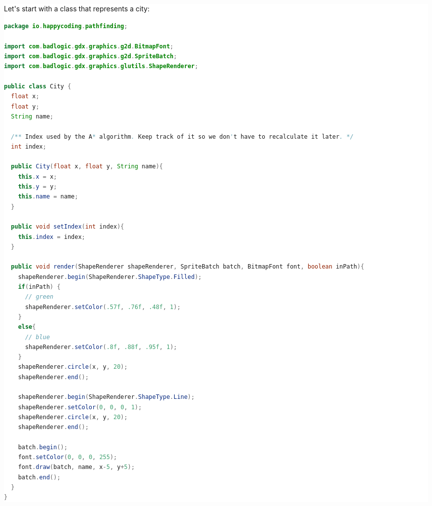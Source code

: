 Let's start with a class that represents a city:

```java
package io.happycoding.pathfinding;

import com.badlogic.gdx.graphics.g2d.BitmapFont;
import com.badlogic.gdx.graphics.g2d.SpriteBatch;
import com.badlogic.gdx.graphics.glutils.ShapeRenderer;

public class City {
  float x;
  float y;
  String name;

  /** Index used by the A* algorithm. Keep track of it so we don't have to recalculate it later. */
  int index;

  public City(float x, float y, String name){
    this.x = x;
    this.y = y;
    this.name = name;
  }

  public void setIndex(int index){
    this.index = index;
  }

  public void render(ShapeRenderer shapeRenderer, SpriteBatch batch, BitmapFont font, boolean inPath){
    shapeRenderer.begin(ShapeRenderer.ShapeType.Filled);
    if(inPath) {
      // green
      shapeRenderer.setColor(.57f, .76f, .48f, 1);
    }
    else{
      // blue
      shapeRenderer.setColor(.8f, .88f, .95f, 1);
    }
    shapeRenderer.circle(x, y, 20);
    shapeRenderer.end();

    shapeRenderer.begin(ShapeRenderer.ShapeType.Line);
    shapeRenderer.setColor(0, 0, 0, 1);
    shapeRenderer.circle(x, y, 20);
    shapeRenderer.end();

    batch.begin();
    font.setColor(0, 0, 0, 255);
    font.draw(batch, name, x-5, y+5);
    batch.end();
  }
}
```
